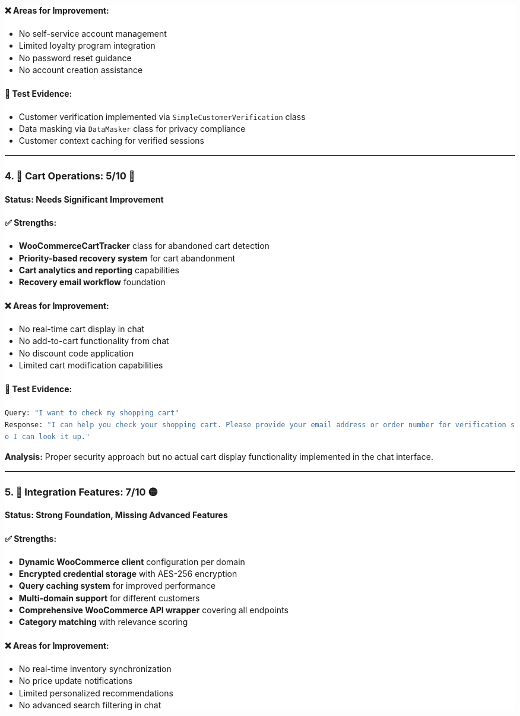 #### ❌ Areas for Improvement:
- No self-service account management
- Limited loyalty program integration
- No password reset guidance
- No account creation assistance

#### 🧪 Test Evidence:
- Customer verification implemented via `SimpleCustomerVerification` class
- Data masking via `DataMasker` class for privacy compliance
- Customer context caching for verified sessions

---

### 4. 🛒 Cart Operations: **5/10** 🔴
**Status: Needs Significant Improvement**

#### ✅ Strengths:
- **WooCommerceCartTracker** class for abandoned cart detection
- **Priority-based recovery system** for cart abandonment
- **Cart analytics and reporting** capabilities
- **Recovery email workflow** foundation

#### ❌ Areas for Improvement:
- No real-time cart display in chat
- No add-to-cart functionality from chat
- No discount code application
- Limited cart modification capabilities

#### 🧪 Test Evidence:
```bash
Query: "I want to check my shopping cart"
Response: "I can help you check your shopping cart. Please provide your email address or order number for verification so I can look it up."
```

**Analysis:** Proper security approach but no actual cart display functionality implemented in the chat interface.

---

### 5. 🔗 Integration Features: **7/10** 🟡
**Status: Strong Foundation, Missing Advanced Features**

#### ✅ Strengths:
- **Dynamic WooCommerce client** configuration per domain
- **Encrypted credential storage** with AES-256 encryption
- **Query caching system** for improved performance
- **Multi-domain support** for different customers
- **Comprehensive WooCommerce API wrapper** covering all endpoints
- **Category matching** with relevance scoring

#### ❌ Areas for Improvement:
- No real-time inventory synchronization
- No price update notifications
- Limited personalized recommendations
- No advanced search filtering in chat
